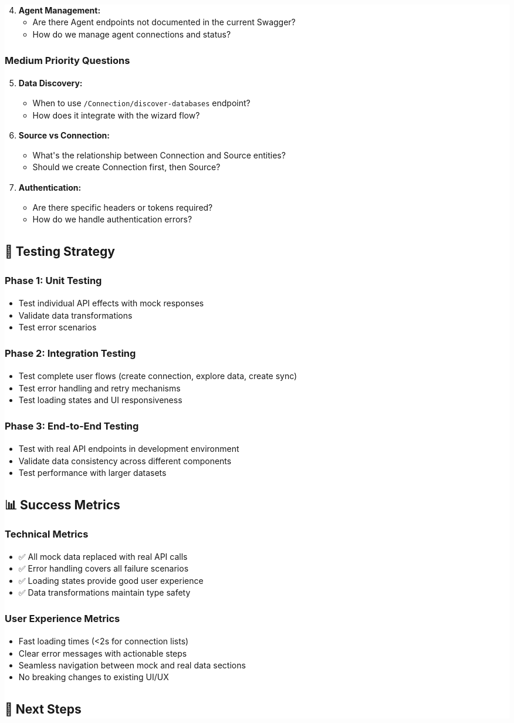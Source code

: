 4. **Agent Management:**
   - Are there Agent endpoints not documented in the current Swagger?
   - How do we manage agent connections and status?

### Medium Priority Questions

5. **Data Discovery:**
   - When to use `/Connection/discover-databases` endpoint?
   - How does it integrate with the wizard flow?

6. **Source vs Connection:**
   - What's the relationship between Connection and Source entities?
   - Should we create Connection first, then Source?

7. **Authentication:**
   - Are there specific headers or tokens required?
   - How do we handle authentication errors?

## 🧪 Testing Strategy

### Phase 1: Unit Testing
- Test individual API effects with mock responses
- Validate data transformations
- Test error scenarios

### Phase 2: Integration Testing
- Test complete user flows (create connection, explore data, create sync)
- Test error handling and retry mechanisms
- Test loading states and UI responsiveness

### Phase 3: End-to-End Testing
- Test with real API endpoints in development environment
- Validate data consistency across different components
- Test performance with larger datasets

## 📊 Success Metrics

### Technical Metrics
- ✅ All mock data replaced with real API calls
- ✅ Error handling covers all failure scenarios
- ✅ Loading states provide good user experience
- ✅ Data transformations maintain type safety

### User Experience Metrics
- Fast loading times (<2s for connection lists)
- Clear error messages with actionable steps
- Seamless navigation between mock and real data sections
- No breaking changes to existing UI/UX

## 🚀 Next Steps
